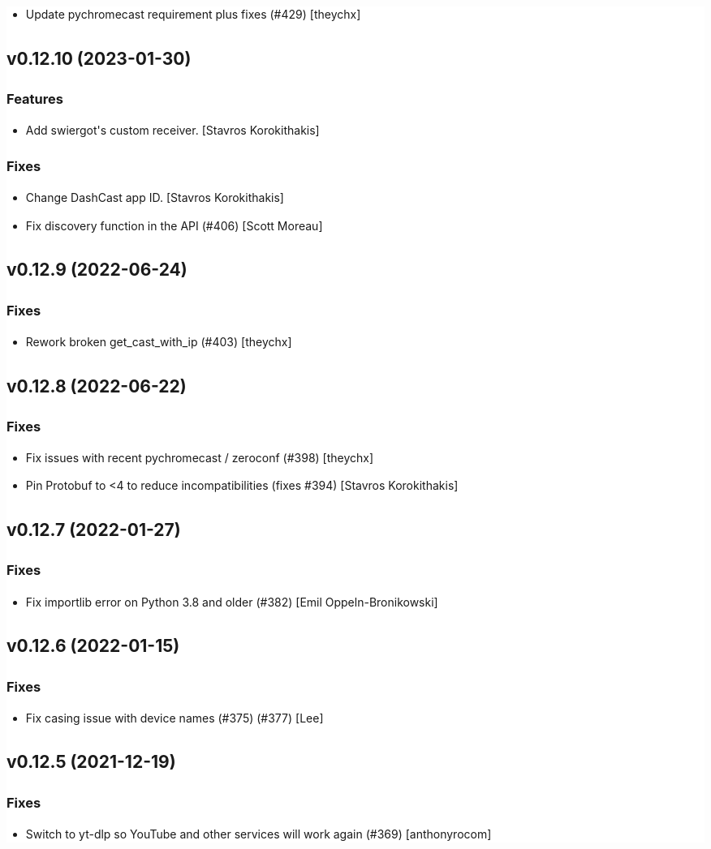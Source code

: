 * Update pychromecast requirement plus fixes (#429) [theychx]


## v0.12.10 (2023-01-30)

### Features

* Add swiergot's custom receiver. [Stavros Korokithakis]

### Fixes

* Change DashCast app ID. [Stavros Korokithakis]

* Fix discovery function in the API (#406) [Scott Moreau]


## v0.12.9 (2022-06-24)

### Fixes

* Rework broken get_cast_with_ip (#403) [theychx]


## v0.12.8 (2022-06-22)

### Fixes

* Fix issues with recent pychromecast / zeroconf (#398) [theychx]

* Pin Protobuf to <4 to reduce incompatibilities (fixes #394) [Stavros Korokithakis]


## v0.12.7 (2022-01-27)

### Fixes

* Fix importlib error on Python 3.8 and older (#382) [Emil Oppeln-Bronikowski]


## v0.12.6 (2022-01-15)

### Fixes

* Fix casing issue with device names (#375) (#377) [Lee]


## v0.12.5 (2021-12-19)

### Fixes

* Switch to yt-dlp so YouTube and other services will work again (#369) [anthonyrocom]

